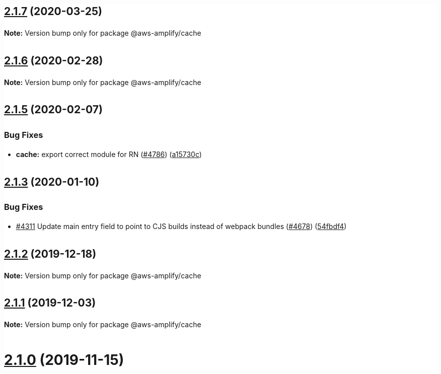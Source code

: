 ## [2.1.7](https://github.com/aws-amplify/amplify-js/compare/@aws-amplify/cache@2.1.6...@aws-amplify/cache@2.1.7) (2020-03-25)

**Note:** Version bump only for package @aws-amplify/cache

## [2.1.6](https://github.com/aws-amplify/amplify-js/compare/@aws-amplify/cache@2.1.5...@aws-amplify/cache@2.1.6) (2020-02-28)

**Note:** Version bump only for package @aws-amplify/cache

## [2.1.5](https://github.com/aws-amplify/amplify-js/compare/@aws-amplify/cache@2.1.3...@aws-amplify/cache@2.1.5) (2020-02-07)

### Bug Fixes

- **cache:** export correct module for RN ([#4786](https://github.com/aws-amplify/amplify-js/issues/4786)) ([a15730c](https://github.com/aws-amplify/amplify-js/commit/a15730cc50692d9d31a0f586c3544b3dcdbea659))

## [2.1.3](https://github.com/aws-amplify/amplify-js/compare/@aws-amplify/cache@2.1.2...@aws-amplify/cache@2.1.3) (2020-01-10)

### Bug Fixes

- [#4311](https://github.com/aws-amplify/amplify-js/issues/4311) Update main entry field to point to CJS builds instead of webpack bundles ([#4678](https://github.com/aws-amplify/amplify-js/issues/4678)) ([54fbdf4](https://github.com/aws-amplify/amplify-js/commit/54fbdf4b1393567735fb7b5f4144db273f1a5f6a))

## [2.1.2](https://github.com/aws-amplify/amplify-js/compare/@aws-amplify/cache@2.1.1...@aws-amplify/cache@2.1.2) (2019-12-18)

**Note:** Version bump only for package @aws-amplify/cache

## [2.1.1](https://github.com/aws-amplify/amplify-js/compare/@aws-amplify/cache@2.1.0...@aws-amplify/cache@2.1.1) (2019-12-03)

**Note:** Version bump only for package @aws-amplify/cache

# [2.1.0](https://github.com/aws-amplify/amplify-js/compare/@aws-amplify/cache@1.1.4...@aws-amplify/cache@2.1.0) (2019-11-15)
